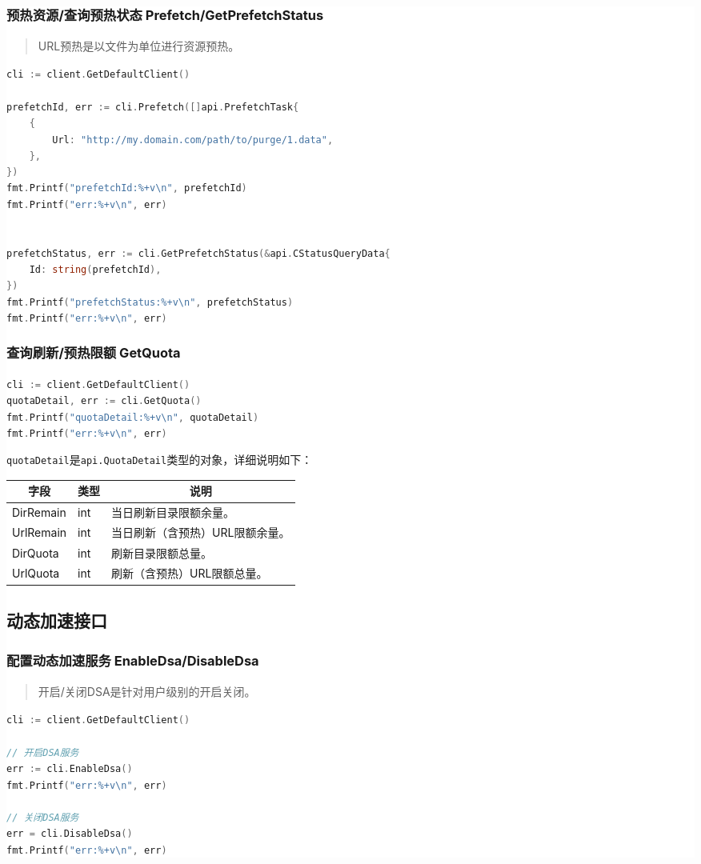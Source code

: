 ### 预热资源/查询预热状态 Prefetch/GetPrefetchStatus

> URL预热是以文件为单位进行资源预热。

```go
cli := client.GetDefaultClient()                                    
                                                                    
prefetchId, err := cli.Prefetch([]api.PrefetchTask{                 
	{                                                               
		Url: "http://my.domain.com/path/to/purge/1.data",           
	},                                                              
})                                                                  
fmt.Printf("prefetchId:%+v\n", prefetchId)                          
fmt.Printf("err:%+v\n", err)                                        
                                                                    
                                                                    
prefetchStatus, err := cli.GetPrefetchStatus(&api.CStatusQueryData{ 
	Id: string(prefetchId),                                         
})                                                                  
fmt.Printf("prefetchStatus:%+v\n", prefetchStatus)                  
fmt.Printf("err:%+v\n", err)                                        
```

### 查询刷新/预热限额 GetQuota

```go
cli := client.GetDefaultClient()                 
quotaDetail, err := cli.GetQuota()               
fmt.Printf("quotaDetail:%+v\n", quotaDetail)     
fmt.Printf("err:%+v\n", err)                     
```

`quotaDetail`是`api.QuotaDetail`类型的对象，详细说明如下：

| 字段      | 类型 | 说明                            |
| --------- | ---- | ------------------------------- |
| DirRemain | int  | 当日刷新目录限额余量。          |
| UrlRemain | int  | 当日刷新（含预热）URL限额余量。 |
| DirQuota  | int  | 刷新目录限额总量。              |
| UrlQuota  | int  | 刷新（含预热）URL限额总量。     |

## 动态加速接口

### 配置动态加速服务 EnableDsa/DisableDsa

> 开启/关闭DSA是针对用户级别的开启关闭。

```go
cli := client.GetDefaultClient()      
                                      
// 开启DSA服务                            
err := cli.EnableDsa()                
fmt.Printf("err:%+v\n", err)          
                                      
// 关闭DSA服务                            
err = cli.DisableDsa()                
fmt.Printf("err:%+v\n", err)          
```

